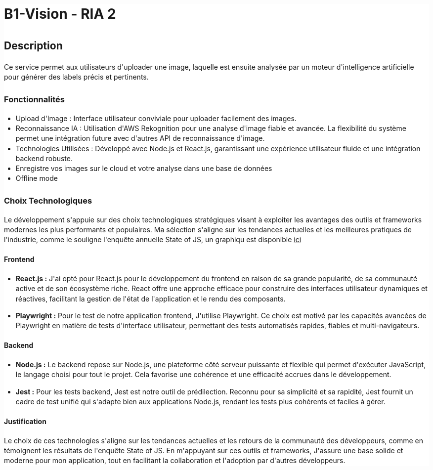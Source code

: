 # B1-Vision - RIA 2

## Description

Ce service permet aux utilisateurs d'uploader une image, laquelle est ensuite analysée par un moteur d'intelligence artificielle pour générer des labels précis et pertinents.

### Fonctionnalités
- Upload d'Image : Interface utilisateur conviviale pour uploader facilement des images.
- Reconnaissance IA : Utilisation d'AWS Rekognition pour une analyse d'image fiable et avancée. La flexibilité du système permet une intégration future avec d'autres API de reconnaissance d'image.
- Technologies Utilisées : Développé avec Node.js et React.js, garantissant une expérience utilisateur fluide et une intégration backend robuste.
- Enregistre vos images sur le cloud et votre analyse dans une base de données
- Offline mode

### Choix Technologiques

Le développement s'appuie sur des choix technologiques stratégiques visant à exploiter les avantages des outils et frameworks modernes les plus performants et populaires. Ma sélection s'aligne sur les tendances actuelles et les meilleures pratiques de l'industrie, comme le souligne l'enquête annuelle State of JS, un graphiqu est disponible [ici](https://github.com/YannickPerret/RIA-Vision/blob/cb9c04847935a2dd4b9b651d38e5a9893965cd3b/docs/MostUseJsLibrary.png)

#### Frontend

- **React.js :** J'ai opté pour React.js pour le développement du frontend en raison de sa grande popularité, de sa communauté active et de son écosystème riche. React offre une approche efficace pour construire des interfaces utilisateur dynamiques et réactives, facilitant la gestion de l'état de l'application et le rendu des composants.
  
- **Playwright :** Pour le test de notre application frontend, J'utilise Playwright. Ce choix est motivé par les capacités avancées de Playwright en matière de tests d'interface utilisateur, permettant des tests automatisés rapides, fiables et multi-navigateurs.

#### Backend

- **Node.js :** Le backend repose sur Node.js, une plateforme côté serveur puissante et flexible qui permet d'exécuter JavaScript, le langage choisi pour tout le projet. Cela favorise une cohérence et une efficacité accrues dans le développement.

- **Jest :** Pour les tests backend, Jest est notre outil de prédilection. Reconnu pour sa simplicité et sa rapidité, Jest fournit un cadre de test unifié qui s'adapte bien aux applications Node.js, rendant les tests plus cohérents et faciles à gérer.

#### Justification

Le choix de ces technologies s'aligne sur les tendances actuelles et les retours de la communauté des développeurs, comme en témoignent les résultats de l'enquête State of JS. En m'appuyant sur ces outils et frameworks, J'assure une base solide et moderne pour mon application, tout en facilitant la collaboration et l'adoption par d'autres développeurs.
